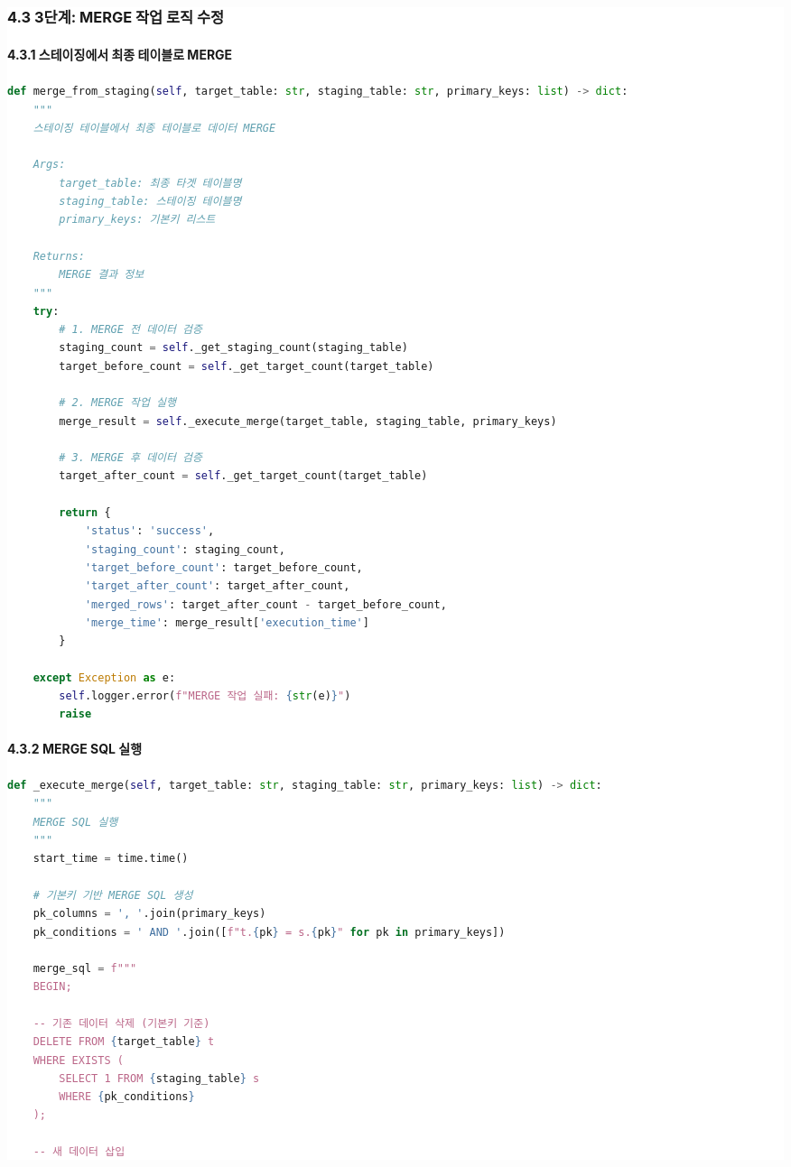 ### 4.3 3단계: MERGE 작업 로직 수정

#### 4.3.1 스테이징에서 최종 테이블로 MERGE
```python
def merge_from_staging(self, target_table: str, staging_table: str, primary_keys: list) -> dict:
    """
    스테이징 테이블에서 최종 테이블로 데이터 MERGE
    
    Args:
        target_table: 최종 타겟 테이블명
        staging_table: 스테이징 테이블명
        primary_keys: 기본키 리스트
    
    Returns:
        MERGE 결과 정보
    """
    try:
        # 1. MERGE 전 데이터 검증
        staging_count = self._get_staging_count(staging_table)
        target_before_count = self._get_target_count(target_table)
        
        # 2. MERGE 작업 실행
        merge_result = self._execute_merge(target_table, staging_table, primary_keys)
        
        # 3. MERGE 후 데이터 검증
        target_after_count = self._get_target_count(target_table)
        
        return {
            'status': 'success',
            'staging_count': staging_count,
            'target_before_count': target_before_count,
            'target_after_count': target_after_count,
            'merged_rows': target_after_count - target_before_count,
            'merge_time': merge_result['execution_time']
        }
        
    except Exception as e:
        self.logger.error(f"MERGE 작업 실패: {str(e)}")
        raise
```

#### 4.3.2 MERGE SQL 실행
```python
def _execute_merge(self, target_table: str, staging_table: str, primary_keys: list) -> dict:
    """
    MERGE SQL 실행
    """
    start_time = time.time()
    
    # 기본키 기반 MERGE SQL 생성
    pk_columns = ', '.join(primary_keys)
    pk_conditions = ' AND '.join([f"t.{pk} = s.{pk}" for pk in primary_keys])
    
    merge_sql = f"""
    BEGIN;
    
    -- 기존 데이터 삭제 (기본키 기준)
    DELETE FROM {target_table} t
    WHERE EXISTS (
        SELECT 1 FROM {staging_table} s
        WHERE {pk_conditions}
    );
    
    -- 새 데이터 삽입
```